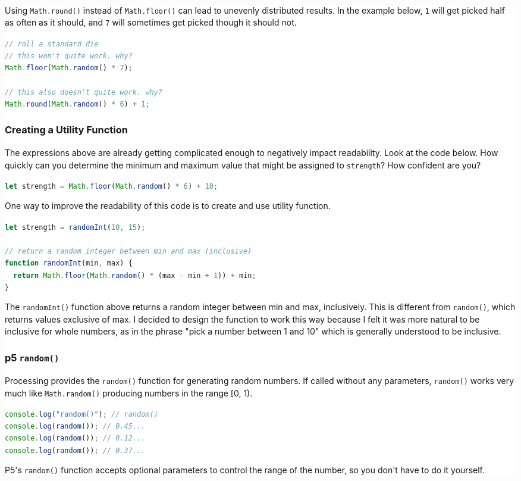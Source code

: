 Using `Math.round()` instead of `Math.floor()` can lead to unevenly distributed results. In the example below, `1` will get picked half as often as it should, and `7` will sometimes get picked though it should not.

<div class = "bad">

```javascript
// roll a standard die
// this won't quite work. why?
Math.floor(Math.random() * 7);

// this also doesn't quite work. why?
Math.round(Math.random() * 6) + 1;
```

</div>

### Creating a Utility Function

The expressions above are already getting complicated enough to negatively impact readability. Look at the code below. How quickly can you determine the minimum and maximum value that might be assigned to `strength`? How confident are you?

```javascript
let strength = Math.floor(Math.random() * 6) + 10;
```

One way to improve the readability of this code is to create and use utility function.

```javascript
let strength = randomInt(10, 15);

// return a random integer between min and max (inclusive)
function randomInt(min, max) {
  return Math.floor(Math.random() * (max - min + 1)) + min;
}
```

The `randomInt()` function above returns a random integer between min and max, inclusively. This is different from `random()`, which returns values exclusive of max. I decided to design the function to work this way because I felt it was more natural to be inclusive for whole numbers, as in the phrase "pick a number between 1 and 10" which is generally understood to be inclusive.

### p5 `random()`

Processing provides the `random()` function for generating random numbers. If called without any parameters, `random()` works very much like `Math.random()` producing numbers in the range [0, 1).

```javascript
console.log("random()"); // random()
console.log(random()); // 0.45...
console.log(random()); // 0.12...
console.log(random()); // 0.37...
```

P5's `random()` function accepts optional parameters to control the range of the number, so you don't have to do it yourself.
